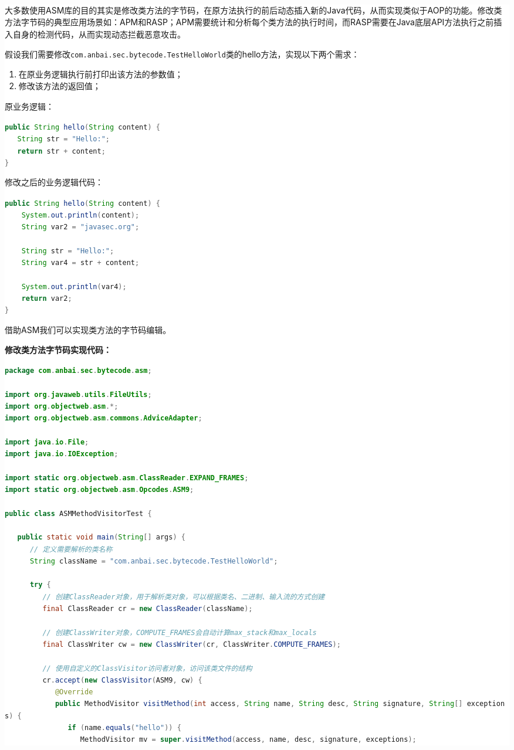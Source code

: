 大多数使用ASM库的目的其实是修改类方法的字节码，在原方法执行的前后动态插入新的Java代码，从而实现类似于AOP的功能。修改类方法字节码的典型应用场景如：APM和RASP；APM需要统计和分析每个类方法的执行时间，而RASP需要在Java底层API方法执行之前插入自身的检测代码，从而实现动态拦截恶意攻击。

假设我们需要修改`com.anbai.sec.bytecode.TestHelloWorld`类的hello方法，实现以下两个需求：

1. 在原业务逻辑执行前打印出该方法的参数值；
2. 修改该方法的返回值；

原业务逻辑：

```java
public String hello(String content) {
   String str = "Hello:";
   return str + content;
}
```

修改之后的业务逻辑代码：

```java
public String hello(String content) {
    System.out.println(content);
    String var2 = "javasec.org";
  
    String str = "Hello:";
    String var4 = str + content;
  
    System.out.println(var4);
    return var2;
}
```

借助ASM我们可以实现类方法的字节码编辑。

**修改类方法字节码实现代码：**

```java
package com.anbai.sec.bytecode.asm;

import org.javaweb.utils.FileUtils;
import org.objectweb.asm.*;
import org.objectweb.asm.commons.AdviceAdapter;

import java.io.File;
import java.io.IOException;

import static org.objectweb.asm.ClassReader.EXPAND_FRAMES;
import static org.objectweb.asm.Opcodes.ASM9;

public class ASMMethodVisitorTest {

   public static void main(String[] args) {
      // 定义需要解析的类名称
      String className = "com.anbai.sec.bytecode.TestHelloWorld";

      try {
         // 创建ClassReader对象，用于解析类对象，可以根据类名、二进制、输入流的方式创建
         final ClassReader cr = new ClassReader(className);

         // 创建ClassWriter对象，COMPUTE_FRAMES会自动计算max_stack和max_locals
         final ClassWriter cw = new ClassWriter(cr, ClassWriter.COMPUTE_FRAMES);

         // 使用自定义的ClassVisitor访问者对象，访问该类文件的结构
         cr.accept(new ClassVisitor(ASM9, cw) {
            @Override
            public MethodVisitor visitMethod(int access, String name, String desc, String signature, String[] exceptions) {
               if (name.equals("hello")) {
                  MethodVisitor mv = super.visitMethod(access, name, desc, signature, exceptions);
```